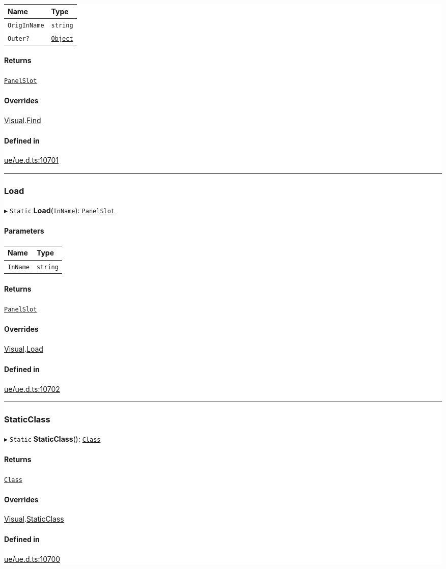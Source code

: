| Name | Type |
| :------ | :------ |
| `OrigInName` | `string` |
| `Outer?` | [`Object`](ue_ue.Object.md) |

#### Returns

[`PanelSlot`](ue_ue.PanelSlot.md)

#### Overrides

[Visual](ue_ue.Visual.md).[Find](ue_ue.Visual.md#find)

#### Defined in

[ue/ue.d.ts:10701](https://github.com/YugMetaverse/yug_typings/blob/b7d9b19/ue/ue.d.ts#L10701)

___

### Load

▸ `Static` **Load**(`InName`): [`PanelSlot`](ue_ue.PanelSlot.md)

#### Parameters

| Name | Type |
| :------ | :------ |
| `InName` | `string` |

#### Returns

[`PanelSlot`](ue_ue.PanelSlot.md)

#### Overrides

[Visual](ue_ue.Visual.md).[Load](ue_ue.Visual.md#load)

#### Defined in

[ue/ue.d.ts:10702](https://github.com/YugMetaverse/yug_typings/blob/b7d9b19/ue/ue.d.ts#L10702)

___

### StaticClass

▸ `Static` **StaticClass**(): [`Class`](ue_ue.Class.md)

#### Returns

[`Class`](ue_ue.Class.md)

#### Overrides

[Visual](ue_ue.Visual.md).[StaticClass](ue_ue.Visual.md#staticclass)

#### Defined in

[ue/ue.d.ts:10700](https://github.com/YugMetaverse/yug_typings/blob/b7d9b19/ue/ue.d.ts#L10700)
